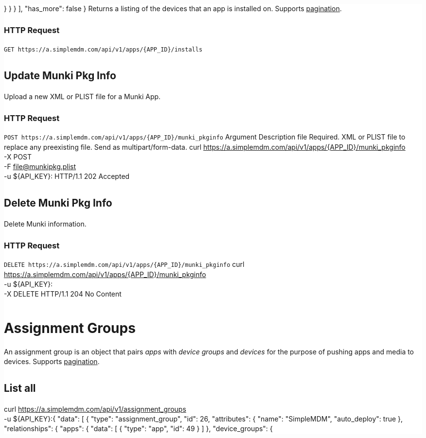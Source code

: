 }
}
}
],
"has_more": false
}
Returns a listing of the devices that an app is installed on. Supports
[pagination](#pagination).
### HTTP Request
`GET https://a.simplemdm.com/api/v1/apps/{APP_ID}/installs`
## Update Munki Pkg Info
Upload a new XML or PLIST file for a Munki App.
### HTTP Request
`POST https://a.simplemdm.com/api/v1/apps/{APP_ID}/munki_pkginfo`
Argument
Description
file
Required. XML or PLIST file to replace any preexisting file. Send as
multipart/form-data.
curl https://a.simplemdm.com/api/v1/apps/{APP_ID}/munki_pkginfo \
-X POST \
-F file@munkipkg.plist \
-u ${API_KEY}:
HTTP/1.1 202 Accepted
## Delete Munki Pkg Info
Delete Munki information.
### HTTP Request
`DELETE https://a.simplemdm.com/api/v1/apps/{APP_ID}/munki_pkginfo`
curl https://a.simplemdm.com/api/v1/apps/{APP_ID}/munki_pkginfo \
-u ${API_KEY}: \
-X DELETE
HTTP/1.1 204 No Content
# Assignment Groups
An assignment group is an object that pairs *apps* with *device groups*
and *devices* for the purpose of pushing apps and media to devices.
Supports [pagination](#pagination).
## List all
curl https://a.simplemdm.com/api/v1/assignment_groups \
-u ${API_KEY}:{
"data": [
{
"type": "assignment_group",
"id": 26,
"attributes": {
"name": "SimpleMDM",
"auto_deploy": true
},
"relationships": {
"apps": {
"data": [
{
"type": "app",
"id": 49
}
]
},
"device_groups": {
